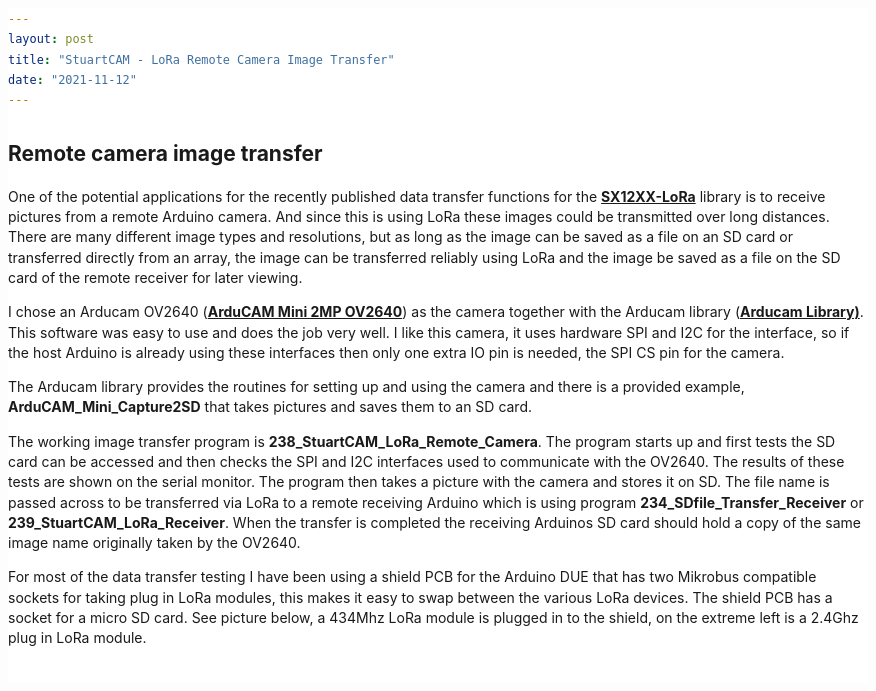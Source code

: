 ```yaml
---
layout: post
title: "StuartCAM - LoRa Remote Camera Image Transfer"
date: "2021-11-12"
---
```



## Remote camera image transfer

One of the potential applications for the recently published data transfer functions for the [**SX12XX-LoRa**](https://github.com/StuartsProjects/SX12XX-LoRa) library is to receive pictures from a remote Arduino camera. And since this is using LoRa these images could be transmitted over long distances. There are many different image types and resolutions, but as long as the image can be saved as a file on an SD card or transferred directly from an array, the image can be transferred reliably using LoRa and the image be saved as a file on the SD card of the remote receiver for later viewing. 

I chose an Arducam OV2640 ([**ArduCAM Mini 2MP OV2640**](https://www.arducam.com/product/arducam-2mp-spi-camera-b0067-arduino/)) as the camera together with the Arducam library ([**Arducam Library)**](https://github.com/ArduCAM/Arduino). This software was easy to use and does the job very well. I like this camera, it uses hardware SPI and I2C for the interface, so if the host Arduino is already using these interfaces then only one extra IO pin is needed, the SPI CS pin for the camera. 

The Arducam library provides the routines for setting up and using the camera and there is a provided example, **ArduCAM\_Mini\_Capture2SD** that takes pictures and saves them to an SD card. 

The working image transfer program is **238\_StuartCAM\_LoRa\_Remote\_Camera**. The program starts up and first tests the SD card can be accessed and then checks the SPI and I2C interfaces used to communicate with the OV2640. The results of these tests are shown on the serial monitor. The program then takes a picture with the camera and stores it on SD. The file name is passed across to be transferred via LoRa to a remote receiving Arduino which is using program **234\_SDfile\_Transfer\_Receiver** or **239\_StuartCAM\_LoRa\_Receiver**. When the transfer is completed the receiving Arduinos SD card should hold a copy of the same image name originally taken by the OV2640. 

For most of the data transfer testing I have been using a shield PCB for the Arduino DUE that has two Mikrobus compatible sockets for taking plug in LoRa modules, this makes it easy to swap between the various LoRa devices. The shield PCB has a socket for a micro SD card. See picture below, a 434Mhz LoRa module is plugged in to the shield, on the extreme left is a 2.4Ghz plug in LoRa module.

<br>
<p align="center">